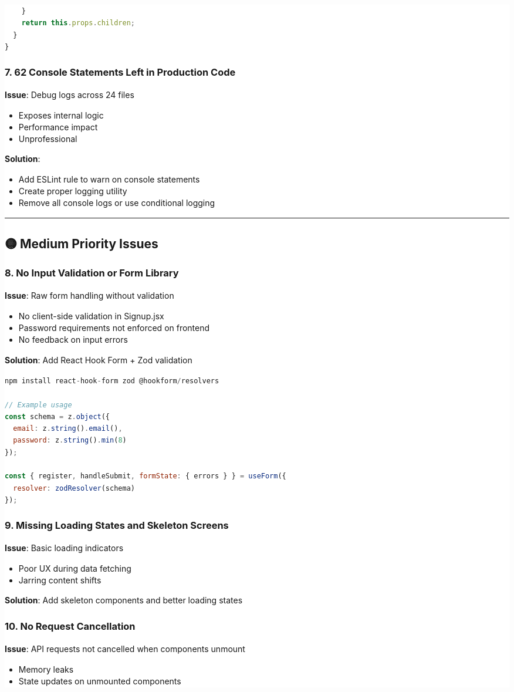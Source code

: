 ```javascript
    }
    return this.props.children;
  }
}
```

### 7. **62 Console Statements Left in Production Code**
**Issue**: Debug logs across 24 files
- Exposes internal logic
- Performance impact
- Unprofessional

**Solution**: 
- Add ESLint rule to warn on console statements
- Create proper logging utility
- Remove all console logs or use conditional logging

---

## 🟡 Medium Priority Issues

### 8. **No Input Validation or Form Library**
**Issue**: Raw form handling without validation
- No client-side validation in Signup.jsx
- Password requirements not enforced on frontend
- No feedback on input errors

**Solution**: Add React Hook Form + Zod validation
```javascript
npm install react-hook-form zod @hookform/resolvers

// Example usage
const schema = z.object({
  email: z.string().email(),
  password: z.string().min(8)
});

const { register, handleSubmit, formState: { errors } } = useForm({
  resolver: zodResolver(schema)
});
```

### 9. **Missing Loading States and Skeleton Screens**
**Issue**: Basic loading indicators
- Poor UX during data fetching
- Jarring content shifts

**Solution**: Add skeleton components and better loading states

### 10. **No Request Cancellation**
**Issue**: API requests not cancelled when components unmount
- Memory leaks
- State updates on unmounted components
